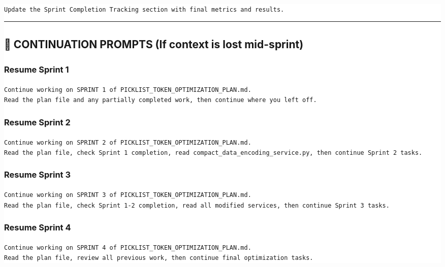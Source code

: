 ```
Update the Sprint Completion Tracking section with final metrics and results.
```

---

## 🔄 CONTINUATION PROMPTS (If context is lost mid-sprint)

### Resume Sprint 1
```
Continue working on SPRINT 1 of PICKLIST_TOKEN_OPTIMIZATION_PLAN.md. 
Read the plan file and any partially completed work, then continue where you left off.
```

### Resume Sprint 2
```
Continue working on SPRINT 2 of PICKLIST_TOKEN_OPTIMIZATION_PLAN.md.
Read the plan file, check Sprint 1 completion, read compact_data_encoding_service.py, then continue Sprint 2 tasks.
```

### Resume Sprint 3
```
Continue working on SPRINT 3 of PICKLIST_TOKEN_OPTIMIZATION_PLAN.md.
Read the plan file, check Sprint 1-2 completion, read all modified services, then continue Sprint 3 tasks.
```

### Resume Sprint 4
```
Continue working on SPRINT 4 of PICKLIST_TOKEN_OPTIMIZATION_PLAN.md.
Read the plan file, review all previous work, then continue final optimization tasks.
```